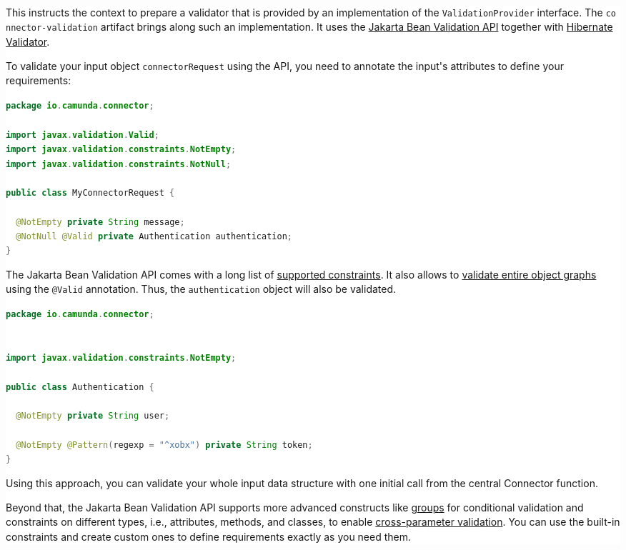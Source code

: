 This instructs the context to prepare a validator that is provided by an implementation
of the `ValidationProvider` interface. The `connector-validation` artifact brings along
such an implementation. It uses the [Jakarta Bean Validation API](https://beanvalidation.org/)
together with [Hibernate Validator](https://hibernate.org/validator/).

To validate your input object `connectorRequest` using the API, you need to annotate the input's
attributes to define your requirements:

```java
package io.camunda.connector;

import javax.validation.Valid;
import javax.validation.constraints.NotEmpty;
import javax.validation.constraints.NotNull;

public class MyConnectorRequest {

  @NotEmpty private String message;
  @NotNull @Valid private Authentication authentication;
}
```

The Jakarta Bean Validation API comes with a long list of
[supported constraints](https://jakarta.ee/specifications/bean-validation/2.0/bean-validation_2.0.html#builtinconstraints).
It also allows to
[validate entire object graphs](https://jakarta.ee/specifications/bean-validation/2.0/bean-validation_2.0.html#constraintdeclarationvalidationprocess-validationroutine-graphvalidation)
using the `@Valid` annotation. Thus, the `authentication` object will also be validated.

```java
package io.camunda.connector;


import javax.validation.constraints.NotEmpty;

public class Authentication {

  @NotEmpty private String user;

  @NotEmpty @Pattern(regexp = "^xobx") private String token;
}
```

Using this approach, you can validate your whole input data structure with one initial call from
the central Connector function.

Beyond that, the Jakarta Bean Validation API supports more advanced constructs like
[groups](https://jakarta.ee/specifications/bean-validation/2.0/bean-validation_2.0.html#constraintdeclarationvalidationprocess-groupsequence)
for conditional validation and constraints on different types, i.e., attributes, methods, and classes,
to enable [cross-parameter validation](https://www.baeldung.com/javax-validation-method-constraints).
You can use the built-in constraints and create custom ones to define requirements exactly as
you need them.
